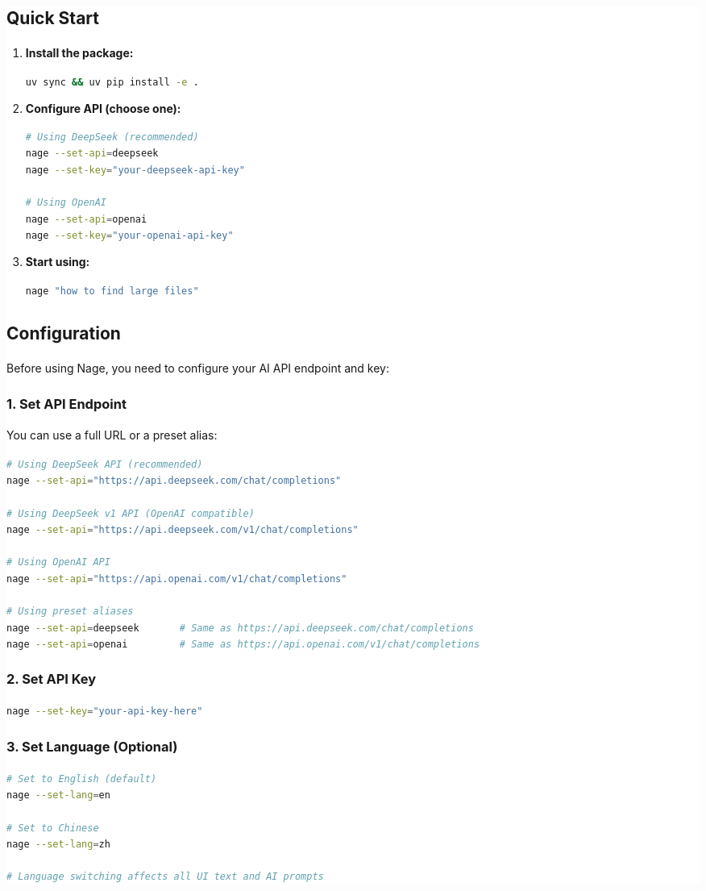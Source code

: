 ## Quick Start

1. **Install the package:**
   ```bash
   uv sync && uv pip install -e .
   ```

2. **Configure API (choose one):**
   ```bash
   # Using DeepSeek (recommended)
   nage --set-api=deepseek
   nage --set-key="your-deepseek-api-key"
   
   # Using OpenAI
   nage --set-api=openai
   nage --set-key="your-openai-api-key"
   ```

3. **Start using:**
   ```bash
   nage "how to find large files"
   ```

## Configuration

Before using Nage, you need to configure your AI API endpoint and key:

### 1. Set API Endpoint

You can use a full URL or a preset alias:

```bash
# Using DeepSeek API (recommended)
nage --set-api="https://api.deepseek.com/chat/completions"

# Using DeepSeek v1 API (OpenAI compatible)
nage --set-api="https://api.deepseek.com/v1/chat/completions"

# Using OpenAI API
nage --set-api="https://api.openai.com/v1/chat/completions"

# Using preset aliases
nage --set-api=deepseek       # Same as https://api.deepseek.com/chat/completions
nage --set-api=openai         # Same as https://api.openai.com/v1/chat/completions
```

### 2. Set API Key
```bash
nage --set-key="your-api-key-here"
```

### 3. Set Language (Optional)
```bash
# Set to English (default)
nage --set-lang=en

# Set to Chinese
nage --set-lang=zh

# Language switching affects all UI text and AI prompts
```
